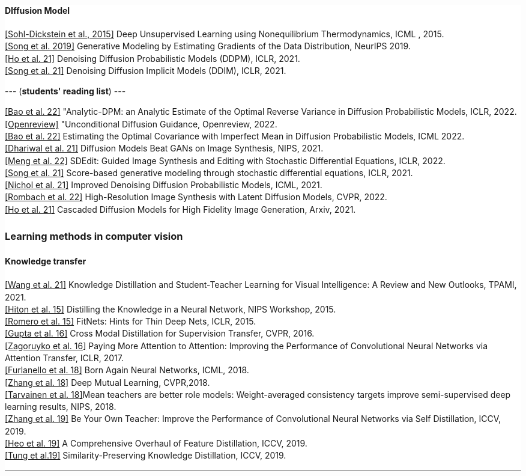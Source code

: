 #### DIffusion Model 
[[Sohl-Dickstein et al., 2015]](https://arxiv.org/abs/1503.03585)  Deep Unsupervised Learning using Nonequilibrium Thermodynamics, ICML , 2015. </br>
[[Song et al. 2019]](https://arxiv.org/pdf/1907.05600.pdf) Generative Modeling by Estimating Gradients of the Data Distribution, NeurIPS 2019.  </br>
[[Ho et al. 21]](https://arxiv.org/abs/2006.11239) Denoising Diffusion Probabilistic Models (DDPM), ICLR, 2021. </br>
[[Song et al. 21]](https://arxiv.org/pdf/2010.02502.pdf) Denoising Diffusion Implicit Models (DDIM), ICLR, 2021. </br>

--- (**students' reading list**) ---

[[Bao et al. 22]](https://arxiv.org/abs/2201.06503) "Analytic-DPM: an Analytic Estimate of the Optimal Reverse Variance in Diffusion Probabilistic Models, ICLR, 2022.  </br>
[[Openreview]](https://openreview.net/pdf?id=lsQCDXjOl3k) "Unconditional Diffusion Guidance, Openreview, 2022. </br>
[[Bao et al. 22]](https://arxiv.org/abs/2206.07309) Estimating the Optimal Covariance with Imperfect Mean in Diffusion Probabilistic Models, ICML 2022. </br>
[[Dhariwal et al. 21]](https://arxiv.org/pdf/2105.05233.pdf) Diffusion Models Beat GANs on Image Synthesis, NIPS, 2021.   </br>
[[Meng et al. 22]](https://openreview.net/forum?id=aBsCjcPu_tE) SDEdit: Guided Image Synthesis and Editing with Stochastic Differential Equations, ICLR, 2022. </br>
[[Song et al. 21]](https://arxiv.org/abs/2011.13456)  Score-based generative modeling through stochastic differential equations, ICLR, 2021. </br>
[[Nichol et al. 21]](https://arxiv.org/abs/2102.09672) Improved Denoising Diffusion Probabilistic Models, ICML, 2021.   </br>
[[Rombach et al. 22]](https://arxiv.org/abs/2112.10752) High-Resolution Image Synthesis with Latent Diffusion Models, CVPR, 2022.  </br>
[[Ho et al. 21]](https://arxiv.org/pdf/2106.15282.pdf) Cascaded Diffusion Models for High Fidelity Image Generation, Arxiv, 2021. </br>

### Learning methods in computer vision
#### Knowledge transfer 
[[Wang et al. 21]](https://arxiv.org/pdf/2004.05937v7.pdf) Knowledge Distillation and Student-Teacher Learning for Visual Intelligence: A Review and New Outlooks, TPAMI, 2021. </br>
[[Hiton et al. 15]](https://arxiv.org/pdf/1503.02531.pdf) Distilling the Knowledge in a Neural Network, NIPS Workshop, 2015. </br>
[[Romero et al. 15]](https://arxiv.org/pdf/1412.6550.pdf) FitNets: Hints for Thin Deep Nets, ICLR, 2015. </br>
[[Gupta et al. 16]](https://arxiv.org/pdf/1507.00448.pdf) Cross Modal Distillation for Supervision Transfer, CVPR, 2016.    </br>
[[Zagoruyko et al. 16]](https://arxiv.org/pdf/1612.03928.pdf)  Paying More Attention to Attention: Improving the Performance of Convolutional Neural Networks via Attention Transfer, ICLR, 2017.  </br>
[[Furlanello et al. 18]](https://arxiv.org/abs/1805.04770) Born Again Neural Networks, ICML, 2018.   </br>
[[Zhang et al. 18]](https://arxiv.org/pdf/1706.00384.pdf) Deep Mutual Learning, CVPR,2018.  </br>
[[Tarvainen et al. 18]](https://arxiv.org/pdf/1703.01780.pdf)Mean teachers are better role models: Weight-averaged consistency targets improve semi-supervised deep learning results, NIPS, 2018.  </br>
[[Zhang et al. 19]](https://arxiv.org/pdf/1905.08094.pdf)  Be Your Own Teacher: Improve the Performance of Convolutional Neural Networks via Self Distillation, ICCV, 2019.  </br> 
[[Heo et al. 19]](https://arxiv.org/pdf/1904.01866.pdf) A Comprehensive Overhaul of Feature Distillation, ICCV, 2019.  </br>
[[Tung et al.19]](https://arxiv.org/pdf/1907.09682.pdf) Similarity-Preserving Knowledge Distillation, ICCV, 2019.   </br>

---